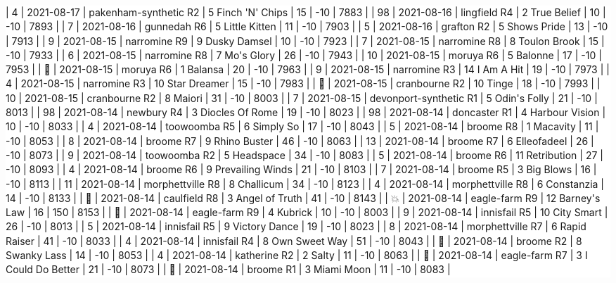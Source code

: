 | 4                 | 2021-08-17 | pakenham-synthetic R2  | 5 Finch 'N' Chips    |     15 |      -10 |     7883 |
| 98                | 2021-08-16 | lingfield R4           | 2 True Belief        |     10 |      -10 |     7893 |
| 7                 | 2021-08-16 | gunnedah R6            | 5 Little Kitten      |     11 |      -10 |     7903 |
| 5                 | 2021-08-16 | grafton R2             | 5 Shows Pride        |     13 |      -10 |     7913 |
| 9                 | 2021-08-15 | narromine R9           | 9 Dusky Damsel       |     10 |      -10 |     7923 |
| 7                 | 2021-08-15 | narromine R8           | 8 Toulon Brook       |     15 |      -10 |     7933 |
| 6                 | 2021-08-15 | narromine R8           | 7 Mo's Glory         |     26 |      -10 |     7943 |
| 10                | 2021-08-15 | moruya R6              | 5 Balonne            |     17 |      -10 |     7953 |
| :2nd_place_medal: | 2021-08-15 | moruya R6              | 1 Balansa            |     20 |      -10 |     7963 |
| 9                 | 2021-08-15 | narromine R3           | 14 I Am A Hit        |     19 |      -10 |     7973 |
| 4                 | 2021-08-15 | narromine R3           | 10 Star Dreamer      |     15 |      -10 |     7983 |
| :2nd_place_medal: | 2021-08-15 | cranbourne R2          | 10 Tinge             |     18 |      -10 |     7993 |
| 10                | 2021-08-15 | cranbourne R2          | 8 Maiori             |     31 |      -10 |     8003 |
| 7                 | 2021-08-15 | devonport-synthetic R1 | 5 Odin's Folly       |     21 |      -10 |     8013 |
| 98                | 2021-08-14 | newbury R4             | 3 Diocles Of Rome    |     19 |      -10 |     8023 |
| 98                | 2021-08-14 | doncaster R1           | 4 Harbour Vision     |     10 |      -10 |     8033 |
| 4                 | 2021-08-14 | toowoomba R5           | 6 Simply So          |     17 |      -10 |     8043 |
| 5                 | 2021-08-14 | broome R8              | 1 Macavity           |     11 |      -10 |     8053 |
| 8                 | 2021-08-14 | broome R7              | 9 Rhino Buster       |     46 |      -10 |     8063 |
| 13                | 2021-08-14 | broome R7              | 6 Elleofadeel        |     26 |      -10 |     8073 |
| 9                 | 2021-08-14 | toowoomba R2           | 5 Headspace          |     34 |      -10 |     8083 |
| 5                 | 2021-08-14 | broome R6              | 11 Retribution       |     27 |      -10 |     8093 |
| 4                 | 2021-08-14 | broome R6              | 9 Prevailing Winds   |     21 |      -10 |     8103 |
| 7                 | 2021-08-14 | broome R5              | 3 Big Blows          |     16 |      -10 |     8113 |
| 11                | 2021-08-14 | morphettville R8       | 8 Challicum          |     34 |      -10 |     8123 |
| 4                 | 2021-08-14 | morphettville R8       | 6 Constanzia         |     14 |      -10 |     8133 |
| :2nd_place_medal: | 2021-08-14 | caulfield R8           | 3 Angel of Truth     |     41 |      -10 |     8143 |
| :boom:            | 2021-08-14 | eagle-farm R9          | 12 Barney's Law      |     16 |      150 |     8153 |
| :3rd_place_medal: | 2021-08-14 | eagle-farm R9          | 4 Kubrick            |     10 |      -10 |     8003 |
| 9                 | 2021-08-14 | innisfail R5           | 10 City Smart        |     26 |      -10 |     8013 |
| 5                 | 2021-08-14 | innisfail R5           | 9 Victory Dance      |     19 |      -10 |     8023 |
| 8                 | 2021-08-14 | morphettville R7       | 6 Rapid Raiser       |     41 |      -10 |     8033 |
| 4                 | 2021-08-14 | innisfail R4           | 8 Own Sweet Way      |     51 |      -10 |     8043 |
| :2nd_place_medal: | 2021-08-14 | broome R2              | 8 Swanky Lass        |     14 |      -10 |     8053 |
| 4                 | 2021-08-14 | katherine R2           | 2 Salty              |     11 |      -10 |     8063 |
| :3rd_place_medal: | 2021-08-14 | eagle-farm R7          | 3 I Could Do Better  |     21 |      -10 |     8073 |
| :3rd_place_medal: | 2021-08-14 | broome R1              | 3 Miami Moon         |     11 |      -10 |     8083 |